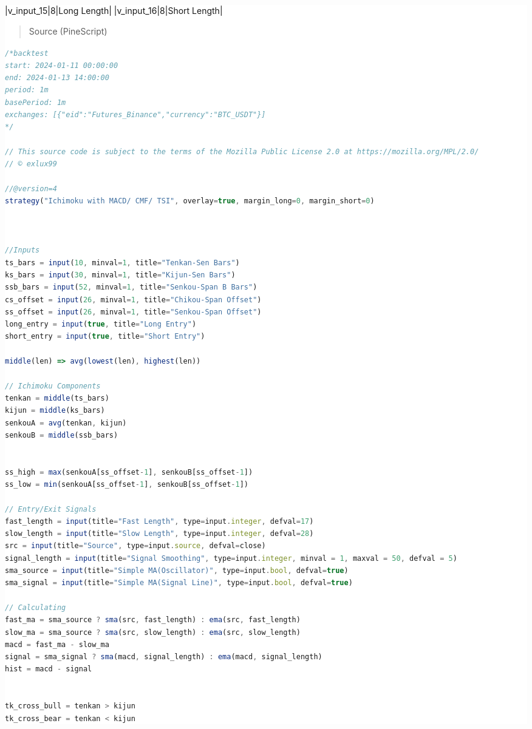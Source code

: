 |v_input_15|8|Long Length|
|v_input_16|8|Short Length|


> Source (PineScript)

``` javascript
/*backtest
start: 2024-01-11 00:00:00
end: 2024-01-13 14:00:00
period: 1m
basePeriod: 1m
exchanges: [{"eid":"Futures_Binance","currency":"BTC_USDT"}]
*/

// This source code is subject to the terms of the Mozilla Public License 2.0 at https://mozilla.org/MPL/2.0/
// © exlux99

//@version=4
strategy("Ichimoku with MACD/ CMF/ TSI", overlay=true, margin_long=0, margin_short=0)



//Inputs
ts_bars = input(10, minval=1, title="Tenkan-Sen Bars")
ks_bars = input(30, minval=1, title="Kijun-Sen Bars")
ssb_bars = input(52, minval=1, title="Senkou-Span B Bars")
cs_offset = input(26, minval=1, title="Chikou-Span Offset")
ss_offset = input(26, minval=1, title="Senkou-Span Offset")
long_entry = input(true, title="Long Entry")
short_entry = input(true, title="Short Entry")

middle(len) => avg(lowest(len), highest(len))

// Ichimoku Components
tenkan = middle(ts_bars)
kijun = middle(ks_bars)
senkouA = avg(tenkan, kijun)
senkouB = middle(ssb_bars)


ss_high = max(senkouA[ss_offset-1], senkouB[ss_offset-1])
ss_low = min(senkouA[ss_offset-1], senkouB[ss_offset-1])

// Entry/Exit Signals
fast_length = input(title="Fast Length", type=input.integer, defval=17)
slow_length = input(title="Slow Length", type=input.integer, defval=28)
src = input(title="Source", type=input.source, defval=close)
signal_length = input(title="Signal Smoothing", type=input.integer, minval = 1, maxval = 50, defval = 5)
sma_source = input(title="Simple MA(Oscillator)", type=input.bool, defval=true)
sma_signal = input(title="Simple MA(Signal Line)", type=input.bool, defval=true)

// Calculating
fast_ma = sma_source ? sma(src, fast_length) : ema(src, fast_length)
slow_ma = sma_source ? sma(src, slow_length) : ema(src, slow_length)
macd = fast_ma - slow_ma
signal = sma_signal ? sma(macd, signal_length) : ema(macd, signal_length)
hist = macd - signal


tk_cross_bull = tenkan > kijun
tk_cross_bear = tenkan < kijun
```